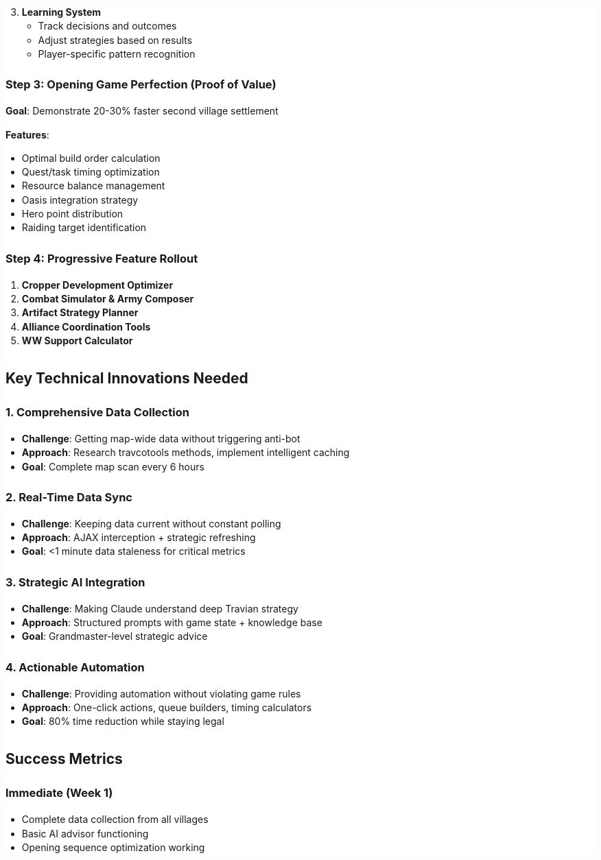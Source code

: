 3. **Learning System**
   - Track decisions and outcomes
   - Adjust strategies based on results
   - Player-specific pattern recognition

### Step 3: Opening Game Perfection (Proof of Value)
**Goal**: Demonstrate 20-30% faster second village settlement

**Features**:
- Optimal build order calculation
- Quest/task timing optimization
- Resource balance management
- Oasis integration strategy
- Hero point distribution
- Raiding target identification

### Step 4: Progressive Feature Rollout
1. **Cropper Development Optimizer**
2. **Combat Simulator & Army Composer**
3. **Artifact Strategy Planner**
4. **Alliance Coordination Tools**
5. **WW Support Calculator**

## Key Technical Innovations Needed

### 1. Comprehensive Data Collection
- **Challenge**: Getting map-wide data without triggering anti-bot
- **Approach**: Research travcotools methods, implement intelligent caching
- **Goal**: Complete map scan every 6 hours

### 2. Real-Time Data Sync
- **Challenge**: Keeping data current without constant polling
- **Approach**: AJAX interception + strategic refreshing
- **Goal**: <1 minute data staleness for critical metrics

### 3. Strategic AI Integration
- **Challenge**: Making Claude understand deep Travian strategy
- **Approach**: Structured prompts with game state + knowledge base
- **Goal**: Grandmaster-level strategic advice

### 4. Actionable Automation
- **Challenge**: Providing automation without violating game rules
- **Approach**: One-click actions, queue builders, timing calculators
- **Goal**: 80% time reduction while staying legal

## Success Metrics

### Immediate (Week 1)
- Complete data collection from all villages
- Basic AI advisor functioning
- Opening sequence optimization working
